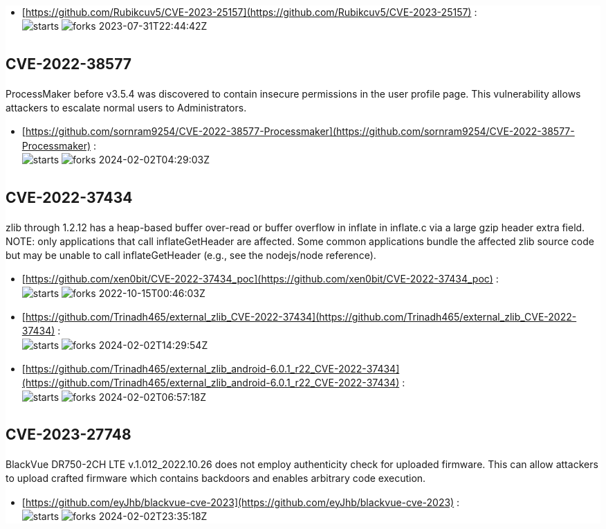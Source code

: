 - [https://github.com/Rubikcuv5/CVE-2023-25157](https://github.com/Rubikcuv5/CVE-2023-25157) :  
![starts](https://img.shields.io/github/stars/Rubikcuv5/CVE-2023-25157.svg) 
![forks](https://img.shields.io/github/forks/Rubikcuv5/CVE-2023-25157.svg) 
2023-07-31T22:44:42Z

## CVE-2022-38577
 ProcessMaker before v3.5.4 was discovered to contain insecure permissions in the user profile page. This vulnerability allows attackers to escalate normal users to Administrators.

- [https://github.com/sornram9254/CVE-2022-38577-Processmaker](https://github.com/sornram9254/CVE-2022-38577-Processmaker) :  
![starts](https://img.shields.io/github/stars/sornram9254/CVE-2022-38577-Processmaker.svg) 
![forks](https://img.shields.io/github/forks/sornram9254/CVE-2022-38577-Processmaker.svg) 
2024-02-02T04:29:03Z

## CVE-2022-37434
 zlib through 1.2.12 has a heap-based buffer over-read or buffer overflow in inflate in inflate.c via a large gzip header extra field. NOTE: only applications that call inflateGetHeader are affected. Some common applications bundle the affected zlib source code but may be unable to call inflateGetHeader (e.g., see the nodejs/node reference).

- [https://github.com/xen0bit/CVE-2022-37434_poc](https://github.com/xen0bit/CVE-2022-37434_poc) :  
![starts](https://img.shields.io/github/stars/xen0bit/CVE-2022-37434_poc.svg) 
![forks](https://img.shields.io/github/forks/xen0bit/CVE-2022-37434_poc.svg) 
2022-10-15T00:46:03Z

- [https://github.com/Trinadh465/external_zlib_CVE-2022-37434](https://github.com/Trinadh465/external_zlib_CVE-2022-37434) :  
![starts](https://img.shields.io/github/stars/Trinadh465/external_zlib_CVE-2022-37434.svg) 
![forks](https://img.shields.io/github/forks/Trinadh465/external_zlib_CVE-2022-37434.svg) 
2024-02-02T14:29:54Z

- [https://github.com/Trinadh465/external_zlib_android-6.0.1_r22_CVE-2022-37434](https://github.com/Trinadh465/external_zlib_android-6.0.1_r22_CVE-2022-37434) :  
![starts](https://img.shields.io/github/stars/Trinadh465/external_zlib_android-6.0.1_r22_CVE-2022-37434.svg) 
![forks](https://img.shields.io/github/forks/Trinadh465/external_zlib_android-6.0.1_r22_CVE-2022-37434.svg) 
2024-02-02T06:57:18Z

## CVE-2023-27748
 BlackVue DR750-2CH LTE v.1.012_2022.10.26 does not employ authenticity check for uploaded firmware. This can allow attackers to upload crafted firmware which contains backdoors and enables arbitrary code execution.

- [https://github.com/eyJhb/blackvue-cve-2023](https://github.com/eyJhb/blackvue-cve-2023) :  
![starts](https://img.shields.io/github/stars/eyJhb/blackvue-cve-2023.svg) 
![forks](https://img.shields.io/github/forks/eyJhb/blackvue-cve-2023.svg) 
2024-02-02T23:35:18Z
